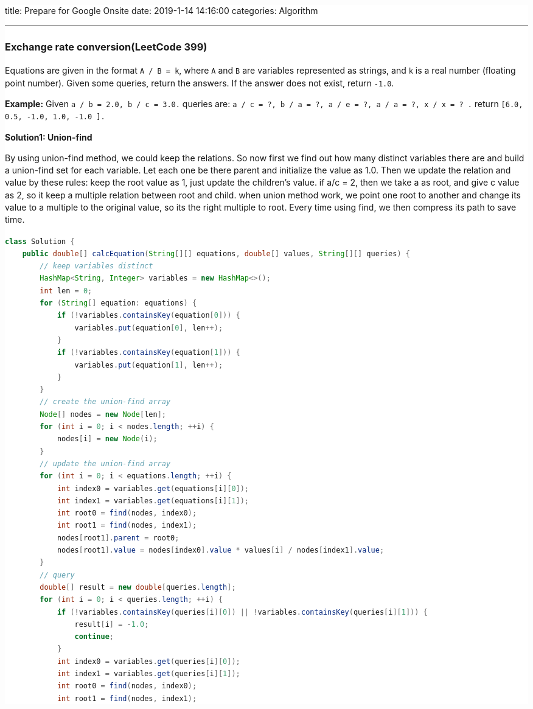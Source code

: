 title: Prepare for Google Onsite
date: 2019-1-14 14:16:00
categories: Algorithm

---

### Exchange rate conversion(LeetCode 399)

Equations are given in the format `A / B = k`, where `A` and `B` are variables represented as strings, and `k` is a real number (floating point number). Given some queries, return the answers. If the answer does not exist, return `-1.0`.

**Example:**
Given `a / b = 2.0, b / c = 3.0.`
queries are: `a / c = ?, b / a = ?, a / e = ?, a / a = ?, x / x = ? .`
return `[6.0, 0.5, -1.0, 1.0, -1.0 ].`

**Solution1: Union-find**

By using union-find method, we could keep the relations. So now first we find out how many distinct variables there are and build a union-find set for each variable. Let each one be there parent and initialize the value as 1.0. Then we update the relation and value by these rules: keep the root value as 1, just update the children’s value. if a/c = 2, then we take a as root, and give c value as 2, so it keep a multiple relation between root and child. when union method work, we point one root to another and change its value to a multiple to the original value, so its the right multiple to root. Every time using find, we then compress its path to save time.

```java
class Solution {
    public double[] calcEquation(String[][] equations, double[] values, String[][] queries) {
        // keep variables distinct
        HashMap<String, Integer> variables = new HashMap<>();
        int len = 0;
        for (String[] equation: equations) {
            if (!variables.containsKey(equation[0])) {
                variables.put(equation[0], len++);
            }
            if (!variables.containsKey(equation[1])) {
                variables.put(equation[1], len++);
            }
        }
        // create the union-find array
        Node[] nodes = new Node[len];
        for (int i = 0; i < nodes.length; ++i) {
            nodes[i] = new Node(i);
        }
        // update the union-find array
        for (int i = 0; i < equations.length; ++i) {
            int index0 = variables.get(equations[i][0]);
            int index1 = variables.get(equations[i][1]);
            int root0 = find(nodes, index0);
            int root1 = find(nodes, index1);
            nodes[root1].parent = root0;
            nodes[root1].value = nodes[index0].value * values[i] / nodes[index1].value;
        }
        // query
        double[] result = new double[queries.length];
        for (int i = 0; i < queries.length; ++i) {
            if (!variables.containsKey(queries[i][0]) || !variables.containsKey(queries[i][1])) {
                result[i] = -1.0;
                continue;
            }
            int index0 = variables.get(queries[i][0]);
            int index1 = variables.get(queries[i][1]);
            int root0 = find(nodes, index0);
            int root1 = find(nodes, index1);
```
